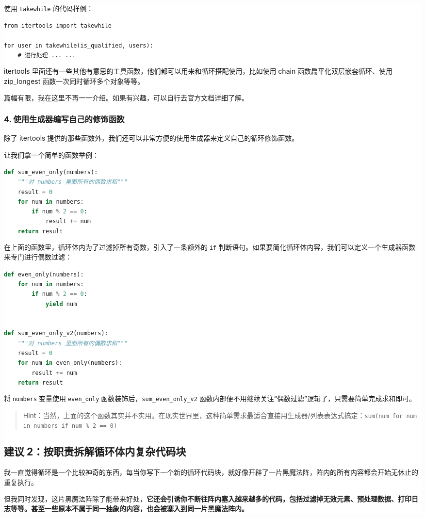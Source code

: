 使用 `takewhile` 的代码样例：

```plain
from itertools import takewhile

for user in takewhile(is_qualified, users):
    # 进行处理 ... ...
```

itertools 里面还有一些其他有意思的工具函数，他们都可以用来和循环搭配使用，比如使用 chain 函数扁平化双层嵌套循环、使用 zip_longest 函数一次同时循环多个对象等等。

篇幅有限，我在这里不再一一介绍。如果有兴趣，可以自行去官方文档详细了解。

### 4. 使用生成器编写自己的修饰函数

除了 itertools 提供的那些函数外，我们还可以非常方便的使用生成器来定义自己的循环修饰函数。

让我们拿一个简单的函数举例：

```python
def sum_even_only(numbers):
    """对 numbers 里面所有的偶数求和"""
    result = 0
    for num in numbers:
        if num % 2 == 0:
            result += num
    return result
```

在上面的函数里，循环体内为了过滤掉所有奇数，引入了一条额外的 `if` 判断语句。如果要简化循环体内容，我们可以定义一个生成器函数来专门进行偶数过滤：

```python
def even_only(numbers):
    for num in numbers:
        if num % 2 == 0:
            yield num


def sum_even_only_v2(numbers):
    """对 numbers 里面所有的偶数求和"""
    result = 0
    for num in even_only(numbers):
        result += num
    return result
```

将 `numbers` 变量使用 `even_only` 函数装饰后，`sum_even_only_v2` 函数内部便不用继续关注“偶数过滤”逻辑了，只需要简单完成求和即可。

> Hint：当然，上面的这个函数其实并不实用。在现实世界里，这种简单需求最适合直接用生成器/列表表达式搞定：`sum(num for num in numbers if num % 2 == 0)`

## 建议 2：按职责拆解循环体内复杂代码块

我一直觉得循环是一个比较神奇的东西，每当你写下一个新的循环代码块，就好像开辟了一片黑魔法阵，阵内的所有内容都会开始无休止的重复执行。

但我同时发现，这片黑魔法阵除了能带来好处，**它还会引诱你不断往阵内塞入越来越多的代码，包括过滤掉无效元素、预处理数据、打印日志等等。甚至一些原本不属于同一抽象的内容，也会被塞入到同一片黑魔法阵内。**
